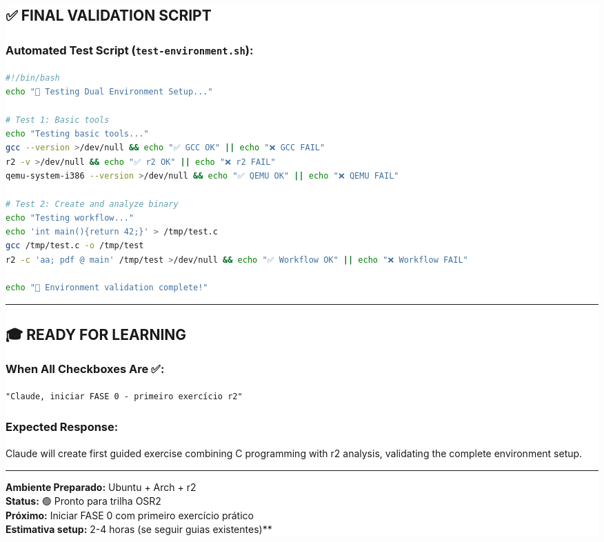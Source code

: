 
## ✅ FINAL VALIDATION SCRIPT

### Automated Test Script (`test-environment.sh`):
```bash
#!/bin/bash
echo "🧪 Testing Dual Environment Setup..."

# Test 1: Basic tools
echo "Testing basic tools..."
gcc --version >/dev/null && echo "✅ GCC OK" || echo "❌ GCC FAIL"
r2 -v >/dev/null && echo "✅ r2 OK" || echo "❌ r2 FAIL"
qemu-system-i386 --version >/dev/null && echo "✅ QEMU OK" || echo "❌ QEMU FAIL"

# Test 2: Create and analyze binary
echo "Testing workflow..."
echo 'int main(){return 42;}' > /tmp/test.c
gcc /tmp/test.c -o /tmp/test
r2 -c 'aa; pdf @ main' /tmp/test >/dev/null && echo "✅ Workflow OK" || echo "❌ Workflow FAIL"

echo "🎯 Environment validation complete!"
```

---

## 🎓 READY FOR LEARNING

### When All Checkboxes Are ✅:
```markdown
"Claude, iniciar FASE 0 - primeiro exercício r2"
```

### Expected Response:
Claude will create first guided exercise combining C programming with r2 analysis, validating the complete environment setup.

---

**Ambiente Preparado:** Ubuntu + Arch + r2  
**Status:** 🟢 Pronto para trilha OSR2  
**Próximo:** Iniciar FASE 0 com primeiro exercício prático  
**Estimativa setup:** 2-4 horas (se seguir guias existentes)**
